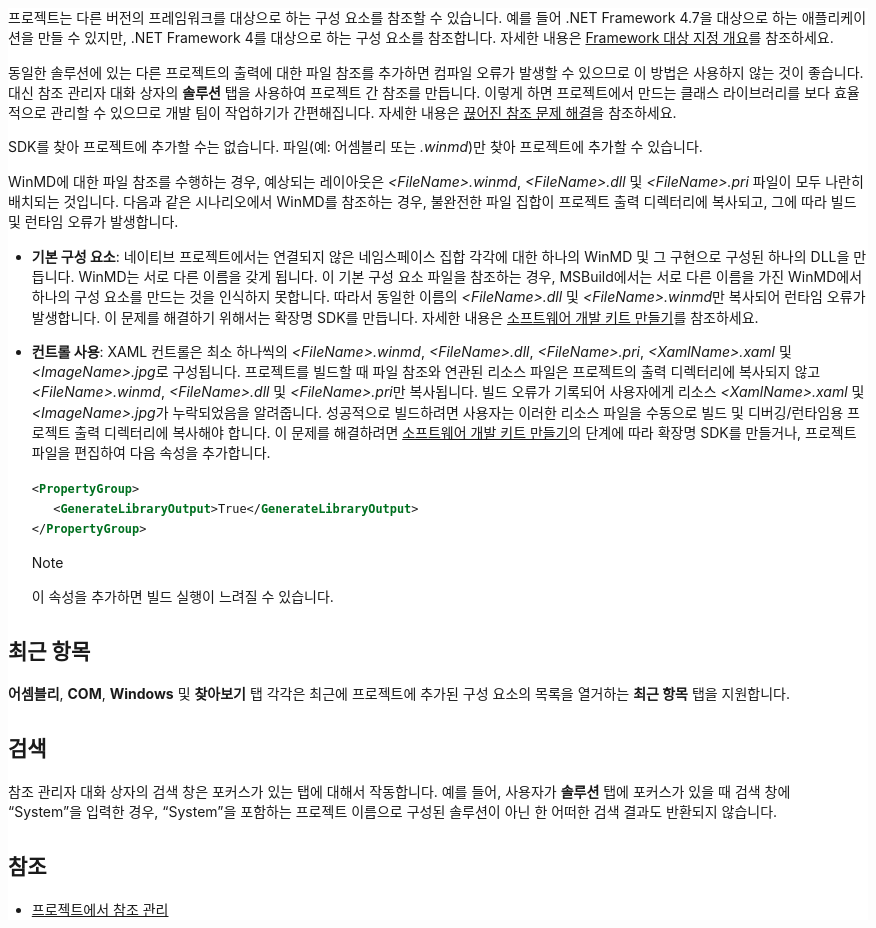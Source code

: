 프로젝트는 다른 버전의 프레임워크를 대상으로 하는 구성 요소를 참조할 수 있습니다. 예를 들어 .NET Framework 4.7을 대상으로 하는 애플리케이션을 만들 수 있지만, .NET Framework 4를 대상으로 하는 구성 요소를 참조합니다. 자세한 내용은 [Framework 대상 지정 개요](../ide/visual-studio-multi-targeting-overview.md)를 참조하세요.

동일한 솔루션에 있는 다른 프로젝트의 출력에 대한 파일 참조를 추가하면 컴파일 오류가 발생할 수 있으므로 이 방법은 사용하지 않는 것이 좋습니다. 대신 참조 관리자 대화 상자의 **솔루션** 탭을 사용하여 프로젝트 간 참조를 만듭니다. 이렇게 하면 프로젝트에서 만드는 클래스 라이브러리를 보다 효율적으로 관리할 수 있으므로 개발 팀이 작업하기가 간편해집니다. 자세한 내용은 [끊어진 참조 문제 해결](../ide/troubleshooting-broken-references.md)을 참조하세요.

SDK를 찾아 프로젝트에 추가할 수는 없습니다. 파일(예: 어셈블리 또는 *.winmd*)만 찾아 프로젝트에 추가할 수 있습니다.

WinMD에 대한 파일 참조를 수행하는 경우, 예상되는 레이아웃은 *\<FileName>.winmd*, *\<FileName>.dll* 및 *\<FileName>.pri* 파일이 모두 나란히 배치되는 것입니다. 다음과 같은 시나리오에서 WinMD를 참조하는 경우, 불완전한 파일 집합이 프로젝트 출력 디렉터리에 복사되고, 그에 따라 빌드 및 런타임 오류가 발생합니다.

- **기본 구성 요소**: 네이티브 프로젝트에서는 연결되지 않은 네임스페이스 집합 각각에 대한 하나의 WinMD 및 그 구현으로 구성된 하나의 DLL을 만듭니다. WinMD는 서로 다른 이름을 갖게 됩니다. 이 기본 구성 요소 파일을 참조하는 경우, MSBuild에서는 서로 다른 이름을 가진 WinMD에서 하나의 구성 요소를 만드는 것을 인식하지 못합니다. 따라서 동일한 이름의 *\<FileName>.dll* 및 *\<FileName>.winmd*만 복사되어 런타임 오류가 발생합니다. 이 문제를 해결하기 위해서는 확장명 SDK를 만듭니다. 자세한 내용은 [소프트웨어 개발 키트 만들기](../extensibility/creating-a-software-development-kit.md)를 참조하세요.

- **컨트롤 사용**: XAML 컨트롤은 최소 하나씩의 *\<FileName>.winmd*, *\<FileName>.dll*, *\<FileName>.pri*, *\<XamlName>.xaml* 및 *\<ImageName>.jpg*로 구성됩니다. 프로젝트를 빌드할 때 파일 참조와 연관된 리소스 파일은 프로젝트의 출력 디렉터리에 복사되지 않고 *\<FileName>.winmd*, *\<FileName>.dll* 및 *\<FileName>.pri*만 복사됩니다. 빌드 오류가 기록되어 사용자에게 리소스 *\<XamlName>.xaml* 및 *\<ImageName>.jpg*가 누락되었음을 알려줍니다. 성공적으로 빌드하려면 사용자는 이러한 리소스 파일을 수동으로 빌드 및 디버깅/런타임용 프로젝트 출력 디렉터리에 복사해야 합니다. 이 문제를 해결하려면 [소프트웨어 개발 키트 만들기](../extensibility/creating-a-software-development-kit.md)의 단계에 따라 확장명 SDK를 만들거나, 프로젝트 파일을 편집하여 다음 속성을 추가합니다.

    ```xml
    <PropertyGroup>
       <GenerateLibraryOutput>True</GenerateLibraryOutput>
    </PropertyGroup>
    ```

    > [!NOTE]
    > 이 속성을 추가하면 빌드 실행이 느려질 수 있습니다.

## <a name="recent"></a>최근 항목

**어셈블리**, **COM**, **Windows** 및 **찾아보기** 탭 각각은 최근에 프로젝트에 추가된 구성 요소의 목록을 열거하는 **최근 항목** 탭을 지원합니다.

## <a name="search"></a>검색

참조 관리자 대화 상자의 검색 창은 포커스가 있는 탭에 대해서 작동합니다. 예를 들어, 사용자가 **솔루션** 탭에 포커스가 있을 때 검색 창에 “System”을 입력한 경우, “System”을 포함하는 프로젝트 이름으로 구성된 솔루션이 아닌 한 어떠한 검색 결과도 반환되지 않습니다.

## <a name="see-also"></a>참조

- [프로젝트에서 참조 관리](../ide/managing-references-in-a-project.md)
